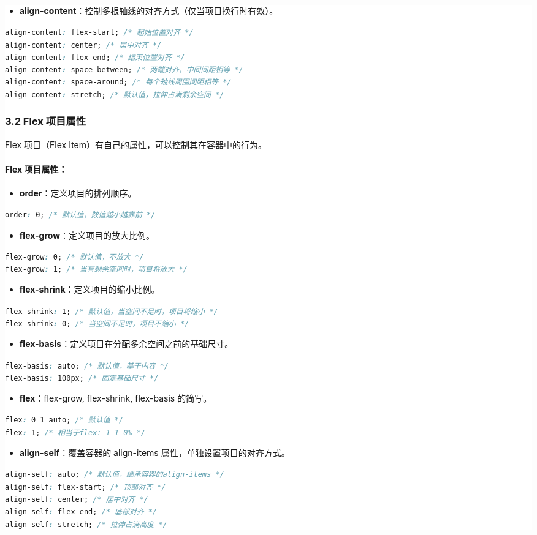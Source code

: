 - **align-content**：控制多根轴线的对齐方式（仅当项目换行时有效）。

```css
align-content: flex-start; /* 起始位置对齐 */
align-content: center; /* 居中对齐 */
align-content: flex-end; /* 结束位置对齐 */
align-content: space-between; /* 两端对齐，中间间距相等 */
align-content: space-around; /* 每个轴线周围间距相等 */
align-content: stretch; /* 默认值，拉伸占满剩余空间 */
```

### 3.2 Flex 项目属性

Flex 项目（Flex Item）有自己的属性，可以控制其在容器中的行为。

#### Flex 项目属性：

- **order**：定义项目的排列顺序。

```css
order: 0; /* 默认值，数值越小越靠前 */
```

- **flex-grow**：定义项目的放大比例。

```css
flex-grow: 0; /* 默认值，不放大 */
flex-grow: 1; /* 当有剩余空间时，项目将放大 */
```

- **flex-shrink**：定义项目的缩小比例。

```css
flex-shrink: 1; /* 默认值，当空间不足时，项目将缩小 */
flex-shrink: 0; /* 当空间不足时，项目不缩小 */
```

- **flex-basis**：定义项目在分配多余空间之前的基础尺寸。

```css
flex-basis: auto; /* 默认值，基于内容 */
flex-basis: 100px; /* 固定基础尺寸 */
```

- **flex**：flex-grow, flex-shrink, flex-basis 的简写。

```css
flex: 0 1 auto; /* 默认值 */
flex: 1; /* 相当于flex: 1 1 0% */
```

- **align-self**：覆盖容器的 align-items 属性，单独设置项目的对齐方式。

```css
align-self: auto; /* 默认值，继承容器的align-items */
align-self: flex-start; /* 顶部对齐 */
align-self: center; /* 居中对齐 */
align-self: flex-end; /* 底部对齐 */
align-self: stretch; /* 拉伸占满高度 */
```
